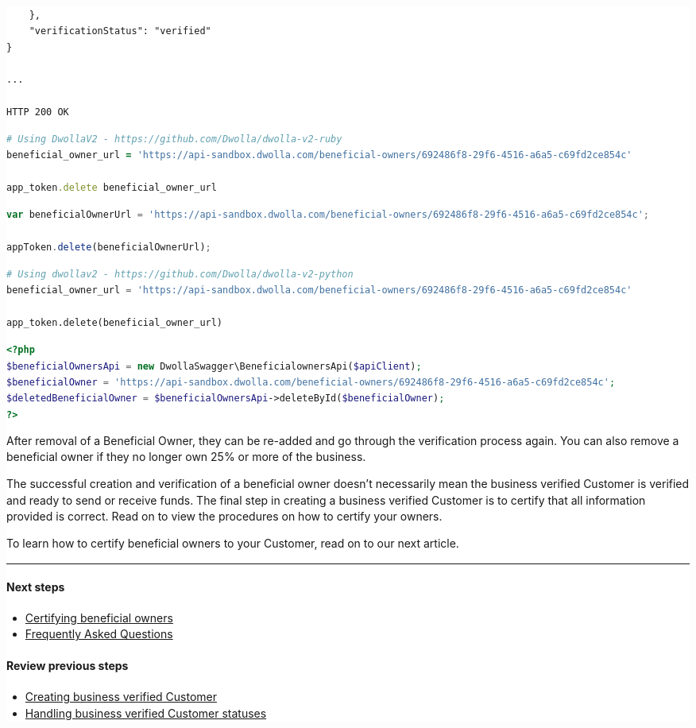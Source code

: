 ```raw
    },
    "verificationStatus": "verified"
}

...

HTTP 200 OK
```
```ruby
# Using DwollaV2 - https://github.com/Dwolla/dwolla-v2-ruby
beneficial_owner_url = 'https://api-sandbox.dwolla.com/beneficial-owners/692486f8-29f6-4516-a6a5-c69fd2ce854c'

app_token.delete beneficial_owner_url
```
```javascript
var beneficialOwnerUrl = 'https://api-sandbox.dwolla.com/beneficial-owners/692486f8-29f6-4516-a6a5-c69fd2ce854c';

appToken.delete(beneficialOwnerUrl);
```
```python
# Using dwollav2 - https://github.com/Dwolla/dwolla-v2-python
beneficial_owner_url = 'https://api-sandbox.dwolla.com/beneficial-owners/692486f8-29f6-4516-a6a5-c69fd2ce854c'

app_token.delete(beneficial_owner_url)
```
```php
<?php
$beneficialOwnersApi = new DwollaSwagger\BeneficialownersApi($apiClient);
$beneficialOwner = 'https://api-sandbox.dwolla.com/beneficial-owners/692486f8-29f6-4516-a6a5-c69fd2ce854c';
$deletedBeneficialOwner = $beneficialOwnersApi->deleteById($beneficialOwner);
?>
```

After removal of a Beneficial Owner, they can be re-added and go through the verification process again. You can also remove a beneficial owner if they no longer own 25% or more of the business.

The successful creation and verification of a beneficial owner doesn’t necessarily mean the business verified Customer is verified and ready to send or receive funds. The final step in creating a business verified Customer is to certify that all information provided is correct. Read on to view the procedures on how to certify your owners.

To learn how to certify beneficial owners to your Customer, read on to our next article.

* * *

#### Next steps

* [Certifying beneficial owners](/resources/business-verified-customer/handling-beneficial-owner-certification.html)
* [Frequently Asked Questions](/resources/business-verified-customer/frequently-asked-questions.html)

#### Review previous steps

* [Creating business verified Customer](/resources/business-verified-customer/create-business-verified-customers.html)
* [Handling business verified Customer statuses](/resources/business-verified-customer/handling-controller-and-customer-statuses.html)
